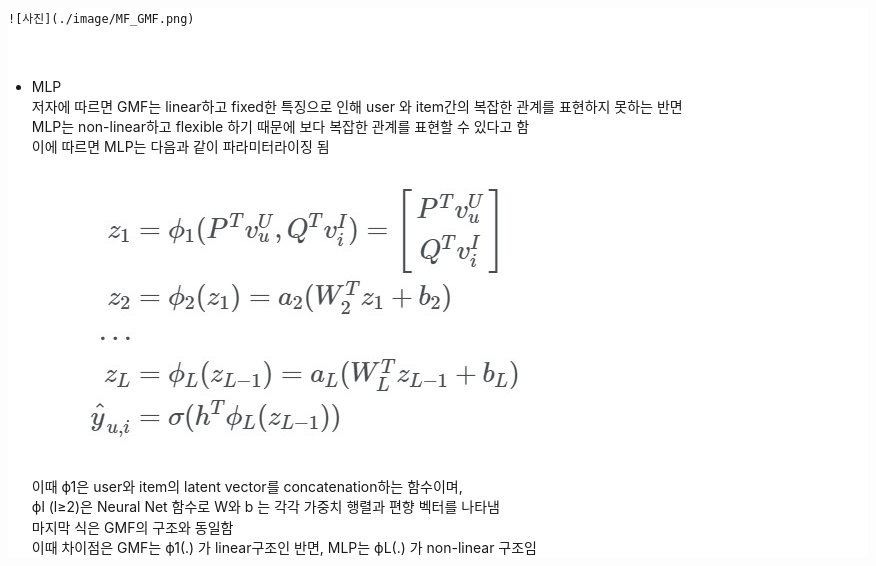     ![사진](./image/MF_GMF.png)  
<br>  

* MLP  
    저자에 따르면 GMF는 linear하고 fixed한 특징으로 인해 user 와 item간의 복잡한 관계를 표현하지 못하는 반면  
    MLP는 non-linear하고 flexible 하기 때문에 보다 복잡한 관계를 표현할 수 있다고 함   
    이에 따르면 MLP는 다음과 같이 파라미터라이징 됨  
    
    ![사진](./image/MLP_식.jpg)  

    이때 ϕ1은 user와 item의 latent vector를 concatenation하는 함수이며,  
    ϕl (l≥2)은 Neural Net 함수로 W와 b 는 각각 가중치 행렬과 편향 벡터를 나타냄  
    마지막 식은 GMF의 구조와 동일함  
    이때 차이점은 GMF는 ϕ1(.) 가 linear구조인 반면, MLP는 ϕL(.) 가 non-linear 구조임  
